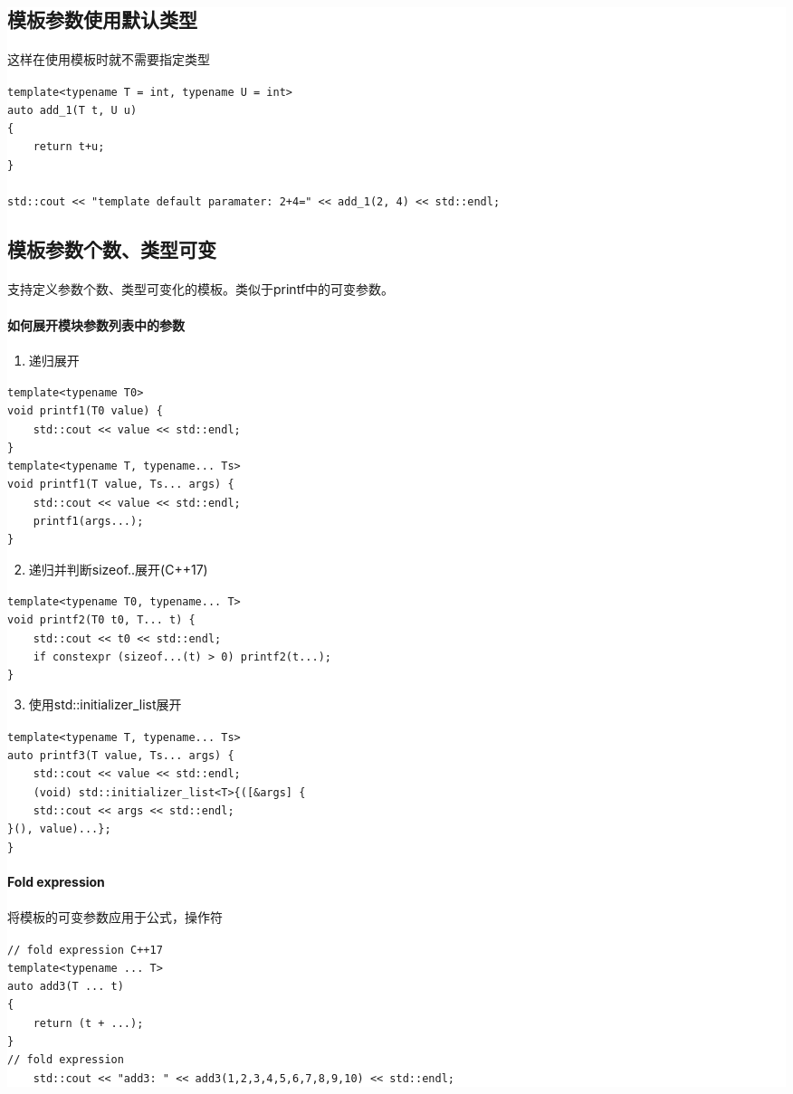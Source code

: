 ## 模板参数使用默认类型
这样在使用模板时就不需要指定类型
```
template<typename T = int, typename U = int>
auto add_1(T t, U u)
{ 
    return t+u;
}

std::cout << "template default paramater: 2+4=" << add_1(2, 4) << std::endl;
```

## 模板参数个数、类型可变
支持定义参数个数、类型可变化的模板。类似于printf中的可变参数。
#### 如何展开模块参数列表中的参数
1. 递归展开
```
template<typename T0>
void printf1(T0 value) {
    std::cout << value << std::endl;
}
template<typename T, typename... Ts>
void printf1(T value, Ts... args) {
    std::cout << value << std::endl;
    printf1(args...);
}
```
2. 递归并判断sizeof..展开(C++17)
```
template<typename T0, typename... T>
void printf2(T0 t0, T... t) {
    std::cout << t0 << std::endl;
    if constexpr (sizeof...(t) > 0) printf2(t...);
}
```
3. 使用std::initializer_list展开
```
template<typename T, typename... Ts>
auto printf3(T value, Ts... args) {
    std::cout << value << std::endl;
    (void) std::initializer_list<T>{([&args] {
    std::cout << args << std::endl;
}(), value)...};
}
```

#### Fold expression
将模板的可变参数应用于公式，操作符
```
// fold expression C++17 
template<typename ... T>
auto add3(T ... t)
{
    return (t + ...);
}
// fold expression
    std::cout << "add3: " << add3(1,2,3,4,5,6,7,8,9,10) << std::endl;
```

